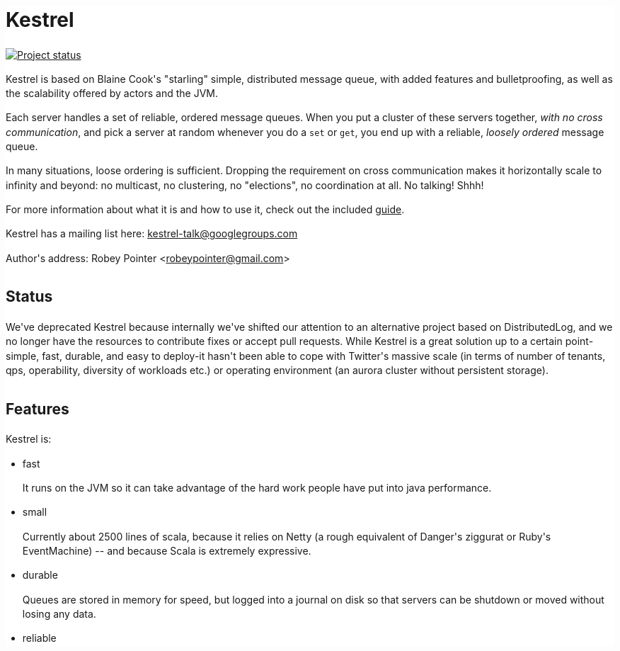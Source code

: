 Kestrel
=======

[![Project status](https://img.shields.io/badge/status-deprecated-orange.svg)](#status)

Kestrel is based on Blaine Cook's "starling" simple, distributed message
queue, with added features and bulletproofing, as well as the scalability
offered by actors and the JVM.

Each server handles a set of reliable, ordered message queues. When you put a
cluster of these servers together, *with no cross communication*, and pick a
server at random whenever you do a `set` or `get`, you end up with a reliable,
*loosely ordered* message queue.

In many situations, loose ordering is sufficient. Dropping the requirement on
cross communication makes it horizontally scale to infinity and beyond: no
multicast, no clustering, no "elections", no coordination at all. No talking!
Shhh!

For more information about what it is and how to use it, check out
the included [guide](https://github.com/robey/kestrel/blob/master/docs/guide.md).

Kestrel has a mailing list here:
[kestrel-talk@googlegroups.com](http://groups.google.com/group/kestrel-talk)

Author's address: Robey Pointer \<robeypointer@gmail.com>

Status
------

We've deprecated Kestrel because internally we've shifted our attention to an alternative project based on DistributedLog, and we no longer have the resources to contribute fixes or accept pull requests. While Kestrel is a great solution up to a certain point-simple, fast, durable, and easy to deploy-it hasn't been able to cope with Twitter's massive scale (in terms of number of tenants, qps, operability, diversity of workloads etc.) or operating environment (an aurora cluster without persistent storage).

Features
--------

Kestrel is:

- fast

    It runs on the JVM so it can take advantage of the hard work people have
    put into java performance.

- small

    Currently about 2500 lines of scala, because it relies on Netty (a rough
    equivalent of Danger's ziggurat or Ruby's EventMachine) -- and because
    Scala is extremely expressive.

- durable

    Queues are stored in memory for speed, but logged into a journal on disk
    so that servers can be shutdown or moved without losing any data.

- reliable
